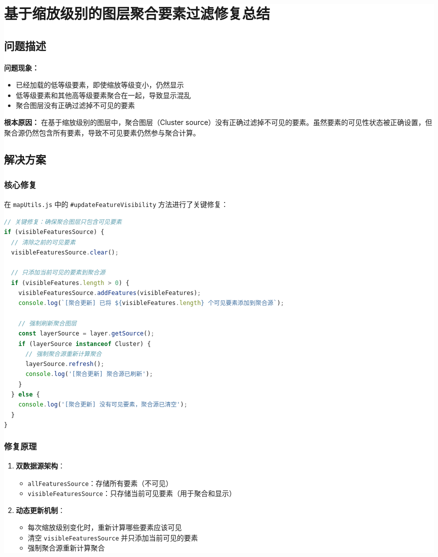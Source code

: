# 基于缩放级别的图层聚合要素过滤修复总结

## 问题描述

**问题现象：**
- 已经加载的低等级要素，即使缩放等级变小，仍然显示
- 低等级要素和其他高等级要素聚合在一起，导致显示混乱
- 聚合图层没有正确过滤掉不可见的要素

**根本原因：**
在基于缩放级别的图层中，聚合图层（Cluster source）没有正确过滤掉不可见的要素。虽然要素的可见性状态被正确设置，但聚合源仍然包含所有要素，导致不可见要素仍然参与聚合计算。

## 解决方案

### 核心修复

在 `mapUtils.js` 中的 `#updateFeatureVisibility` 方法进行了关键修复：

```javascript
// 关键修复：确保聚合图层只包含可见要素
if (visibleFeaturesSource) {
  // 清除之前的可见要素
  visibleFeaturesSource.clear();
  
  // 只添加当前可见的要素到聚合源
  if (visibleFeatures.length > 0) {
    visibleFeaturesSource.addFeatures(visibleFeatures);
    console.log(`[聚合更新] 已将 ${visibleFeatures.length} 个可见要素添加到聚合源`);
    
    // 强制刷新聚合图层
    const layerSource = layer.getSource();
    if (layerSource instanceof Cluster) {
      // 强制聚合源重新计算聚合
      layerSource.refresh();
      console.log('[聚合更新] 聚合源已刷新');
    }
  } else {
    console.log('[聚合更新] 没有可见要素，聚合源已清空');
  }
}
```

### 修复原理

1. **双数据源架构**：
   - `allFeaturesSource`：存储所有要素（不可见）
   - `visibleFeaturesSource`：只存储当前可见要素（用于聚合和显示）

2. **动态更新机制**：
   - 每次缩放级别变化时，重新计算哪些要素应该可见
   - 清空 `visibleFeaturesSource` 并只添加当前可见的要素
   - 强制聚合源重新计算聚合
